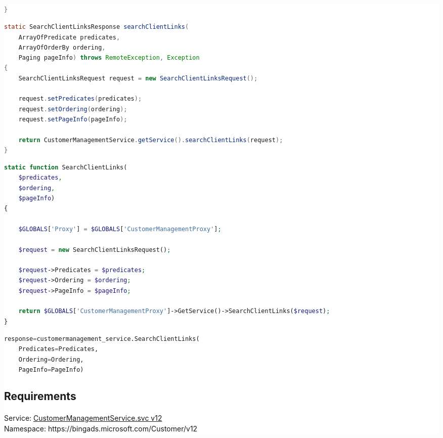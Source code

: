 ```csharp
}
```
```java
static SearchClientLinksResponse searchClientLinks(
    ArrayOfPredicate predicates,
    ArrayOfOrderBy ordering,
    Paging pageInfo) throws RemoteException, Exception
{
    SearchClientLinksRequest request = new SearchClientLinksRequest();

    request.setPredicates(predicates);
    request.setOrdering(ordering);
    request.setPageInfo(pageInfo);

    return CustomerManagementService.getService().searchClientLinks(request);
}
```
```php
static function SearchClientLinks(
    $predicates,
    $ordering,
    $pageInfo)
{

    $GLOBALS['Proxy'] = $GLOBALS['CustomerManagementProxy'];

    $request = new SearchClientLinksRequest();

    $request->Predicates = $predicates;
    $request->Ordering = $ordering;
    $request->PageInfo = $pageInfo;

    return $GLOBALS['CustomerManagementProxy']->GetService()->SearchClientLinks($request);
}
```
```python
response=customermanagement_service.SearchClientLinks(
    Predicates=Predicates,
    Ordering=Ordering,
    PageInfo=PageInfo)
```

## Requirements
Service: [CustomerManagementService.svc v12](https://clientcenter.api.bingads.microsoft.com/Api/CustomerManagement/v12/CustomerManagementService.svc)  
Namespace: https\://bingads.microsoft.com/Customer/v12  

